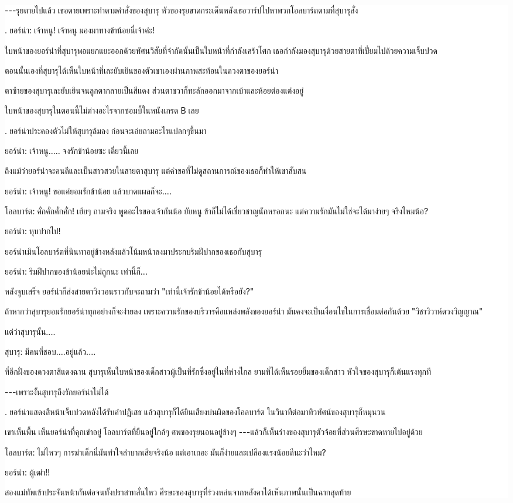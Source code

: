 ---รุยตายไปแล้ว เธอตายเพราะทำตามคำสั่งของสุบารุ หัวของรุยขาดกระเด็นหลังเธอวาร์ปไปหาพวกโอลบาร์ตตามที่สุบารุสั่ง

.
ยอร์น่า: เจ้าหนู! เจ้าหนู มองมาทางข้าน้อยนี่เจ้าค่ะ!

ใบหน้าของยอร์น่าที่สุบารุพอแยกแยะออกด้วยทัศนวิสัยที่จำกัดนั้นเป็นใบหน้าที่กำลังเศร้าโศก เธอกำลังมองสุบารุด้วยสายตาที่เปี่ยมไปด้วยความเจ็บปวด

ตอนนั้นเองที่สุบารุได้เห็นใบหน้าที่เละยับเยินของตัวเขาเองผ่านภาพสะท้อนในดวงตาของยอร์น่า

ตาซ้ายของสุบารุเละยับเยินจนลูกตากลายเป็นสีแดง ส่วนตาขวาก็ทะลักออกมาจากเบ้าและห้อยต่องแต่งอยู่

ใบหน้าของสุบารุในตอนนี้ไม่ต่างอะไรจากซอมบี้ในหนังเกรด B เลย

.
ยอร์น่าประคองตัวไม่ให้สุบารุล้มลง ก่อนจะเอ่ยถามอะไรแปลกๆขึ้นมา

ยอร์น่า: เจ้าหนู..... จงรักข้าน้อยซะ เดี๋ยวนี้เลย

ถึงแม้ว่ายอร์น่าจะคนดีและเป็นสาวสวยในสายตาสุบารุ แต่คำขอที่ไม่ดูสถานการณ์ของเธอก็ทำให้เขาสับสน

ยอร์น่า: เจ้าหนู! ขอแค่ยอมรักข้าน้อย แล้วบาดแผลก็จะ....

โอลบาร์ต: คั่กคั่กคั่กคั่ก! เฮ้ยๆ ถามจริง พูดอะไรของเจ้ากันน้อ ยัยหนู ข้าก็ไม่ได้เชี่ยวชาญนักหรอกนะ แต่ความรักมันไม่ใช่จะได้มาง่ายๆ จริงไหมน้อ?

ยอร์น่า: หุบปากไป!

ยอร์น่าเมินโอลบาร์ตที่นินทาอยู่ข้างหลังแล้วโน้มหน้าลงมาประกบริมฝีปากของเธอกับสุบารุ

ยอร์น่า: ริมฝีปากของข้าน้อยน่ะไม่ถูกนะ เท่านี้ก็...

หลังจูบเสร็จ ยอร์น่าก็ส่งสายตาวิงวอนราวกับจะถามว่า "เท่านี้เจ้ารักข้าน้อยได้หรือยัง?"

ถ้าหากว่าสุบารุยอมรักยอร์น่าทุกอย่างก็จะง่ายลง เพราะความรักของบริวารคือแหล่งพลังของยอร์น่า มันคงจะเป็นเงื่อนไขในการเชื่อมต่อกันด้วย "วิชาวิวาห์ดวงวิญญาณ"

แต่ว่าสุบารุนั้น....

สุบารุ: มีคนที่ชอบ....อยู่แล้ว....

ที่อีกฝั่งของดวงตาสีแดงฉาน สุบารุเห็นใบหน้าของเด็กสาวผู้เป็นที่รักซึ่งอยู่ในที่ห่างไกล ยามที่ได้เห็นรอยยิ้มของเด็กสาว หัวใจของสุบารุก็เต้นแรงทุกที

---เพราะงั้นสุบารุถึงรักยอร์น่าไม่ได้

.
ยอร์น่าแสดงสีหน้าเจ็บปวดหลังได้รับคำปฏิเสธ แล้วสุบารุก็ได้ยินเสียงบ่นผิดของโอลบาร์ต ในวินาทีต่อมาทิวทัศน์ของสุบารุก็หมุนวน

เขาเห็นพื้น เห็นยอร์น่าที่คุกเข่าอยู่ โอลบาร์ตที่ยืนอยูุ่ใกล้ๆ ศพของรุยนอนอยู่ข้างๆ ---แล้วก็เห็นร่างของสุบารุตัวจ้อยที่ส่วนศีรษะขาดหายไปอยู่ด้วย

โอลบาร์ต: ไม่ไหวๆ การฆ่าเด็กนี่มันทำใจลำบากเสียจริงน้อ แต่เอาเถอะ มันก็ง่ายและเปลืองแรงน้อยดีนะว่าไหม?

ยอร์น่า: ผู้เฒ่า!!

สองแม่ทัพเข้าประจันหน้ากันต่อจนทั้งปราสาทสั่นไหว ศีรษะของสุบารุที่ร่วงหล่นจากหลังคาได้เห็นภาพนั้นเป็นฉากสุดท้าย

